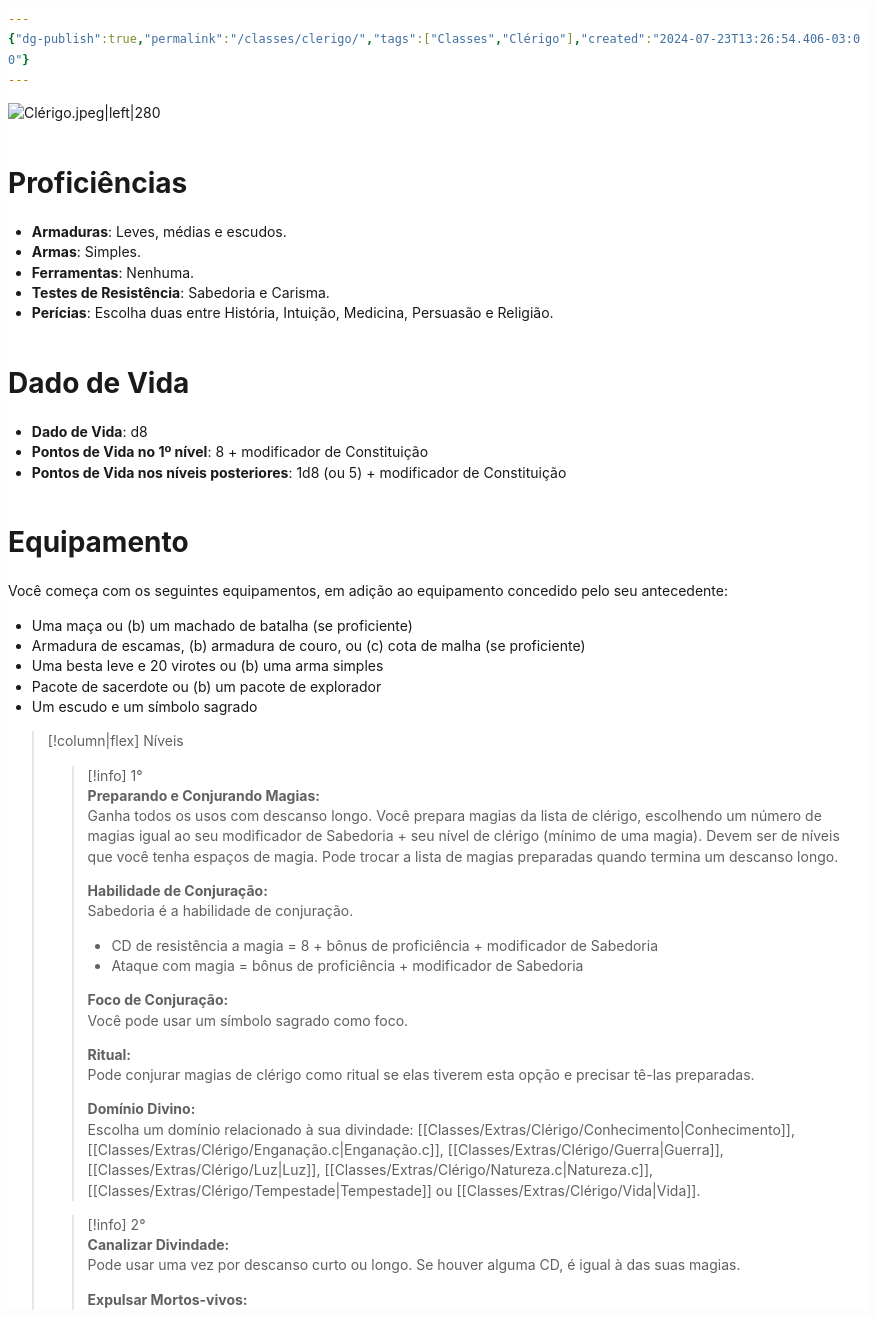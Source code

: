 ```yaml
---
{"dg-publish":true,"permalink":"/classes/clerigo/","tags":["Classes","Clérigo"],"created":"2024-07-23T13:26:54.406-03:00"}
---
```



![Clérigo.jpeg|left|280](/img/user/Arquivos/Cl%C3%A9rigo.jpeg)

# Proficiências
- **Armaduras**: Leves, médias e escudos.
- **Armas**: Simples.
- **Ferramentas**: Nenhuma.
- **Testes de Resistência**: Sabedoria e Carisma.
- **Perícias**: Escolha duas entre História, Intuição, Medicina, Persuasão e Religião.

# Dado de Vida
- **Dado de Vida**: d8
- **Pontos de Vida no 1º nível**: 8 + modificador de Constituição
- **Pontos de Vida nos níveis posteriores**: 1d8 (ou 5) + modificador de Constituição

# Equipamento
Você começa com os seguintes equipamentos, em adição ao equipamento concedido pelo seu antecedente:
- Uma maça ou (b) um machado de batalha (se proficiente)
- Armadura de escamas, (b) armadura de couro, ou (c) cota de malha (se proficiente)
- Uma besta leve e 20 virotes ou (b) uma arma simples
- Pacote de sacerdote ou (b) um pacote de explorador
- Um escudo e um símbolo sagrado

>[!column|flex] Níveis
>> [!info] 1°  
>> **Preparando e Conjurando Magias:**  
>> Ganha todos os usos com descanso longo. Você prepara magias da lista de clérigo, escolhendo um número de magias igual ao seu modificador de Sabedoria + seu nível de clérigo (mínimo de uma magia). Devem ser de níveis que você tenha espaços de magia. Pode trocar a lista de magias preparadas quando termina um descanso longo.
>>  
>> **Habilidade de Conjuração:**  
>> Sabedoria é a habilidade de conjuração.
>> - CD de resistência a magia = 8 + bônus de proficiência + modificador de Sabedoria
>> - Ataque com magia = bônus de proficiência + modificador de Sabedoria
>>  
>> **Foco de Conjuração:**  
>> Você pode usar um símbolo sagrado como foco.
>>  
>> **Ritual:**  
>> Pode conjurar magias de clérigo como ritual se elas tiverem esta opção e precisar tê-las preparadas.
>>  
>> **Domínio Divino:**  
>> Escolha um domínio relacionado à sua divindade: [[Classes/Extras/Clérigo/Conhecimento\|Conhecimento]], [[Classes/Extras/Clérigo/Enganação.c\|Enganação.c]], [[Classes/Extras/Clérigo/Guerra\|Guerra]], [[Classes/Extras/Clérigo/Luz\|Luz]], [[Classes/Extras/Clérigo/Natureza.c\|Natureza.c]], [[Classes/Extras/Clérigo/Tempestade\|Tempestade]] ou [[Classes/Extras/Clérigo/Vida\|Vida]].
>  
>> [!info] 2°  
>> **Canalizar Divindade:**  
>> Pode usar uma vez por descanso curto ou longo. Se houver alguma CD, é igual à das suas magias.
>>  
>> **Expulsar Mortos-vivos:**  